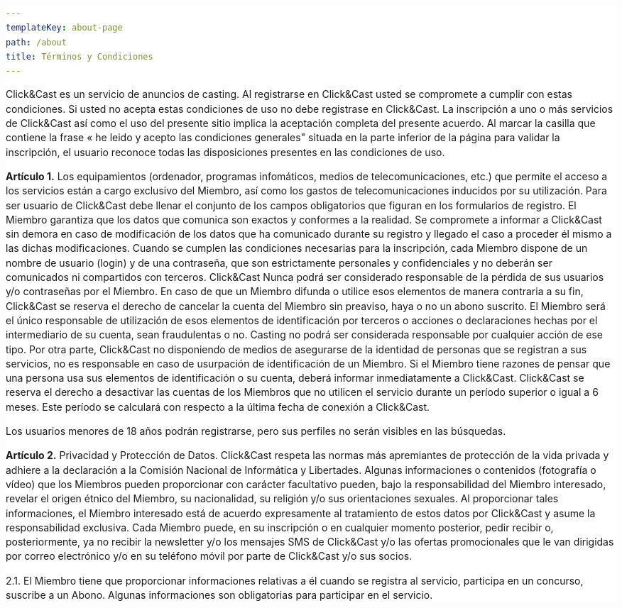 ```yaml
---
templateKey: about-page
path: /about
title: Términos y Condiciones
---
```

Click&Cast es un servicio de anuncios de casting. Al registrarse en Click&Cast usted se compromete a cumplir con estas condiciones. Si usted no acepta estas condiciones de uso no debe registrase en Click&Cast. La inscripción a uno o más servicios de Click&Cast así como el uso del presente sitio implica la aceptación completa del presente acuerdo. Al marcar la casilla que contiene la frase « he leido y acepto las condiciones generales" situada en la parte inferior de la página para validar la inscripción, el usuario reconoce todas las disposiciones presentes en las condiciones de uso.

**Artículo 1.** Los equipamientos (ordenador, programas infomáticos, medios de telecomunicaciones, etc.) que permite el acceso a los servicios están a cargo exclusivo del Miembro, así como los gastos de telecomunicaciones inducidos por su utilización. Para ser usuario de Click&Cast debe llenar el conjunto de los campos obligatorios que figuran en los formularios de registro. El Miembro garantiza que los datos que comunica son exactos y conformes a la realidad. Se compromete a informar a Click&Cast sin demora en caso de modificación de los datos que ha comunicado durante su registro y llegado el caso a proceder él mismo a las dichas modificaciones. Cuando se cumplen las condiciones necesarias para la inscripción, cada Miembro dispone de un nombre de usuario (login) y de una contraseña, que son estrictamente personales y confidenciales y no deberán ser comunicados ni compartidos con terceros. Click&Cast Nunca podrá ser considerado responsable de la pérdida de sus usuarios y/o contraseñas por el Miembro. En caso de que un Miembro difunda o utilice esos elementos de manera contraria a su fin, Click&Cast se reserva el derecho de cancelar la cuenta del Miembro sin preaviso, haya o no un abono suscrito. El Miembro será el único responsable de utilización de esos elementos de identificación por terceros o acciones o declaraciones hechas por el intermediario de su cuenta, sean fraudulentas o no. Casting no podrá ser considerada responsable por cualquier acción de ese tipo. Por otra parte, Click&Cast no disponiendo de medios de asegurarse de la identidad de personas que se registran a sus servicios, no es responsable en caso de usurpación de identificación de un Miembro. Si el Miembro tiene razones de pensar que una persona usa sus elementos de identificación o su cuenta, deberá informar inmediatamente a Click&Cast. Click&Cast se reserva el derecho a desactivar las cuentas de los Miembros que no utilicen el servicio durante un período superior o igual a 6 meses. Este período se calculará con respecto a la última fecha de conexión a Click&Cast.

Los usuarios menores de 18 años podrán registrarse, pero sus perfiles no serán visibles en las búsquedas.

**Artículo 2.** Privacidad y Protección de Datos. Click&Cast respeta las normas más apremiantes de protección de la vida privada y adhiere a la declaración a la Comisión Nacional de Informática y Libertades. Algunas informaciones o contenidos (fotografía o vídeo) que los Miembros pueden proporcionar con carácter facultativo pueden, bajo la responsabilidad del Miembro interesado, revelar el origen étnico del Miembro, su nacionalidad, su religión y/o sus orientaciones sexuales. Al proporcionar tales informaciones, el Miembro interesado está de acuerdo expresamente al tratamiento de estos datos por Click&Cast y asume la responsabilidad exclusiva. Cada Miembro puede, en su inscripción o en cualquier momento posterior, pedir recibir o, posteriormente, ya no recibir la newsletter y/o los mensajes SMS de Click&Cast y/o las ofertas promocionales que le van dirigidas por correo electrónico y/o en su teléfono móvil por parte de Click&Cast y/o sus socios.

2.1. El Miembro tiene que proporcionar informaciones relativas a él cuando se registra al servicio, participa en un concurso, suscribe a un Abono. Algunas informaciones son obligatorias para participar en el servicio.
